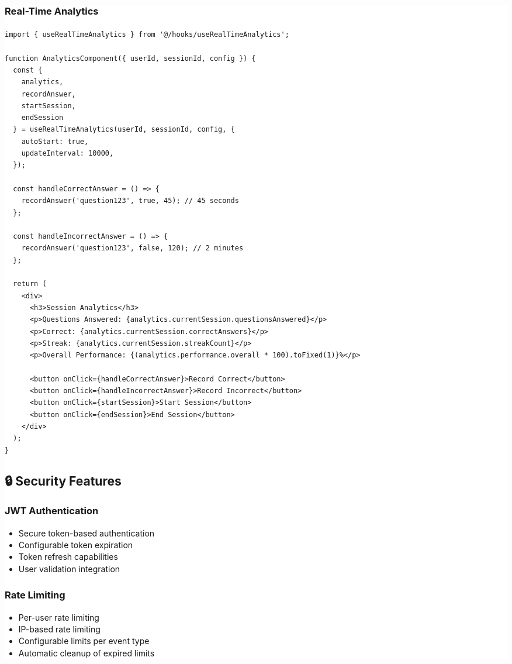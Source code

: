 ### Real-Time Analytics

```tsx
import { useRealTimeAnalytics } from '@/hooks/useRealTimeAnalytics';

function AnalyticsComponent({ userId, sessionId, config }) {
  const { 
    analytics, 
    recordAnswer, 
    startSession, 
    endSession 
  } = useRealTimeAnalytics(userId, sessionId, config, {
    autoStart: true,
    updateInterval: 10000,
  });

  const handleCorrectAnswer = () => {
    recordAnswer('question123', true, 45); // 45 seconds
  };

  const handleIncorrectAnswer = () => {
    recordAnswer('question123', false, 120); // 2 minutes
  };

  return (
    <div>
      <h3>Session Analytics</h3>
      <p>Questions Answered: {analytics.currentSession.questionsAnswered}</p>
      <p>Correct: {analytics.currentSession.correctAnswers}</p>
      <p>Streak: {analytics.currentSession.streakCount}</p>
      <p>Overall Performance: {(analytics.performance.overall * 100).toFixed(1)}%</p>
      
      <button onClick={handleCorrectAnswer}>Record Correct</button>
      <button onClick={handleIncorrectAnswer}>Record Incorrect</button>
      <button onClick={startSession}>Start Session</button>
      <button onClick={endSession}>End Session</button>
    </div>
  );
}
```

## 🔒 Security Features

### JWT Authentication
- Secure token-based authentication
- Configurable token expiration
- Token refresh capabilities
- User validation integration

### Rate Limiting
- Per-user rate limiting
- IP-based rate limiting  
- Configurable limits per event type
- Automatic cleanup of expired limits
